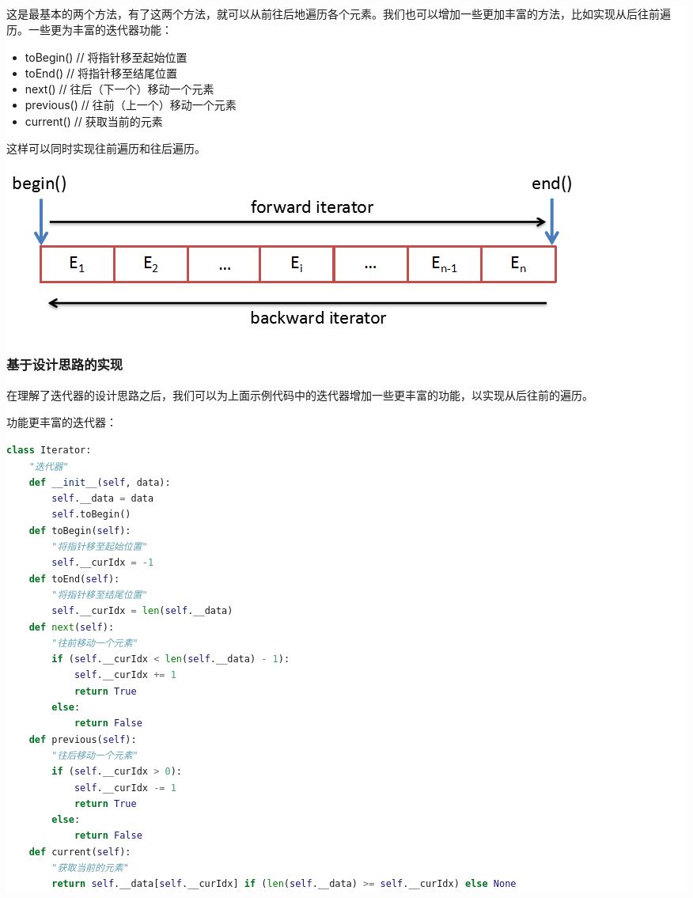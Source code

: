 这是最基本的两个方法，有了这两个方法，就可以从前往后地遍历各个元素。我们也可以增加一些更加丰富的方法，比如实现从后往前遍历。一些更为丰富的迭代器功能：

- toBegin() // 将指针移至起始位置
- toEnd() // 将指针移至结尾位置
- next() // 往后（下一个）移动一个元素
- previous() // 往前（上一个）移动一个元素
- current() // 获取当前的元素

这样可以同时实现往前遍历和往后遍历。

![enter image description here](assets/526922a0-de19-11e7-962e-6fc770f163b0.jpg)

### 基于设计思路的实现

在理解了迭代器的设计思路之后，我们可以为上面示例代码中的迭代器增加一些更丰富的功能，以实现从后往前的遍历。

功能更丰富的迭代器：

```python
class Iterator:
    "迭代器"
    def __init__(self, data):
        self.__data = data
        self.toBegin()
    def toBegin(self):
        "将指针移至起始位置"
        self.__curIdx = -1
    def toEnd(self):
        "将指针移至结尾位置"
        self.__curIdx = len(self.__data)
    def next(self):
        "往前移动一个元素"
        if (self.__curIdx < len(self.__data) - 1):
            self.__curIdx += 1
            return True
        else:
            return False
    def previous(self):
        "往后移动一个元素"
        if (self.__curIdx > 0):
            self.__curIdx -= 1
            return True
        else:
            return False
    def current(self):
        "获取当前的元素"
        return self.__data[self.__curIdx] if (len(self.__data) >= self.__curIdx) else None
```
